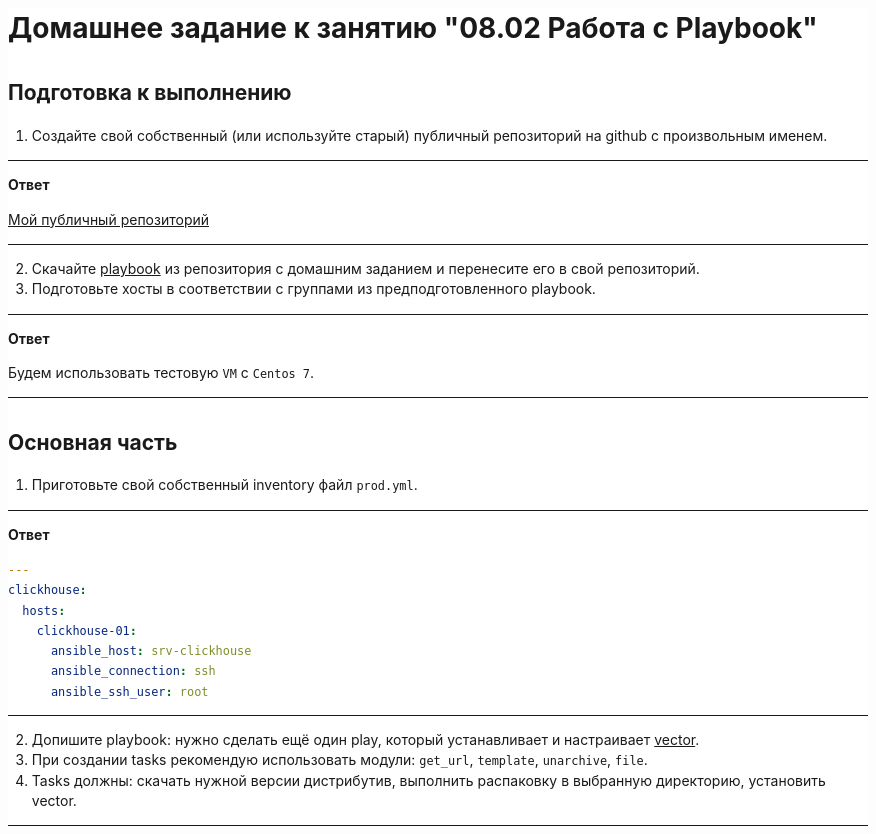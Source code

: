# Домашнее задание к занятию "08.02 Работа с Playbook"

## Подготовка к выполнению

1. Создайте свой собственный (или используйте старый) публичный репозиторий на github с произвольным именем.

---

**Ответ**

[Мой публичный репозиторий](https://github.com/iExad/netology-hw/tree/main/8.2-ansible-playbook)

---

2. Скачайте [playbook](./playbook/) из репозитория с домашним заданием и перенесите его в свой репозиторий.
3. Подготовьте хосты в соответствии с группами из предподготовленного playbook.

---

**Ответ**

Будем использовать тестовую `VM` с `Centos 7`.

---

## Основная часть

1. Приготовьте свой собственный inventory файл `prod.yml`.

---

**Ответ**

```yml
---
clickhouse:
  hosts:
    clickhouse-01:
      ansible_host: srv-clickhouse
      ansible_connection: ssh
      ansible_ssh_user: root
```

---

2. Допишите playbook: нужно сделать ещё один play, который устанавливает и настраивает [vector](https://vector.dev).
3. При создании tasks рекомендую использовать модули: `get_url`, `template`, `unarchive`, `file`.
4. Tasks должны: скачать нужной версии дистрибутив, выполнить распаковку в выбранную директорию, установить vector.

---

